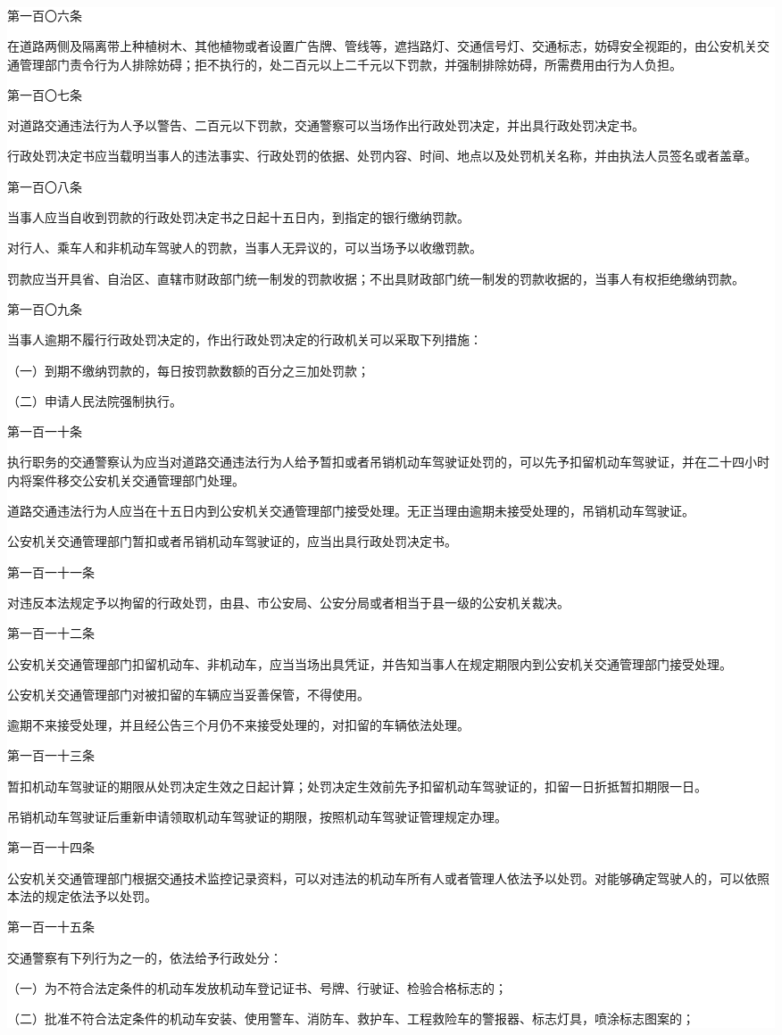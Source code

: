 第一百〇六条

在道路两侧及隔离带上种植树木、其他植物或者设置广告牌、管线等，遮挡路灯、交通信号灯、交通标志，妨碍安全视距的，由公安机关交通管理部门责令行为人排除妨碍；拒不执行的，处二百元以上二千元以下罚款，并强制排除妨碍，所需费用由行为人负担。

第一百〇七条

对道路交通违法行为人予以警告、二百元以下罚款，交通警察可以当场作出行政处罚决定，并出具行政处罚决定书。

行政处罚决定书应当载明当事人的违法事实、行政处罚的依据、处罚内容、时间、地点以及处罚机关名称，并由执法人员签名或者盖章。

第一百〇八条

当事人应当自收到罚款的行政处罚决定书之日起十五日内，到指定的银行缴纳罚款。

对行人、乘车人和非机动车驾驶人的罚款，当事人无异议的，可以当场予以收缴罚款。

罚款应当开具省、自治区、直辖市财政部门统一制发的罚款收据；不出具财政部门统一制发的罚款收据的，当事人有权拒绝缴纳罚款。

第一百〇九条

当事人逾期不履行行政处罚决定的，作出行政处罚决定的行政机关可以采取下列措施：

（一）到期不缴纳罚款的，每日按罚款数额的百分之三加处罚款；

（二）申请人民法院强制执行。

第一百一十条

执行职务的交通警察认为应当对道路交通违法行为人给予暂扣或者吊销机动车驾驶证处罚的，可以先予扣留机动车驾驶证，并在二十四小时内将案件移交公安机关交通管理部门处理。

道路交通违法行为人应当在十五日内到公安机关交通管理部门接受处理。无正当理由逾期未接受处理的，吊销机动车驾驶证。

公安机关交通管理部门暂扣或者吊销机动车驾驶证的，应当出具行政处罚决定书。

第一百一十一条

对违反本法规定予以拘留的行政处罚，由县、市公安局、公安分局或者相当于县一级的公安机关裁决。

第一百一十二条

公安机关交通管理部门扣留机动车、非机动车，应当当场出具凭证，并告知当事人在规定期限内到公安机关交通管理部门接受处理。

公安机关交通管理部门对被扣留的车辆应当妥善保管，不得使用。

逾期不来接受处理，并且经公告三个月仍不来接受处理的，对扣留的车辆依法处理。

第一百一十三条

暂扣机动车驾驶证的期限从处罚决定生效之日起计算；处罚决定生效前先予扣留机动车驾驶证的，扣留一日折抵暂扣期限一日。

吊销机动车驾驶证后重新申请领取机动车驾驶证的期限，按照机动车驾驶证管理规定办理。

第一百一十四条

公安机关交通管理部门根据交通技术监控记录资料，可以对违法的机动车所有人或者管理人依法予以处罚。对能够确定驾驶人的，可以依照本法的规定依法予以处罚。

第一百一十五条

交通警察有下列行为之一的，依法给予行政处分：

（一）为不符合法定条件的机动车发放机动车登记证书、号牌、行驶证、检验合格标志的；

（二）批准不符合法定条件的机动车安装、使用警车、消防车、救护车、工程救险车的警报器、标志灯具，喷涂标志图案的；
